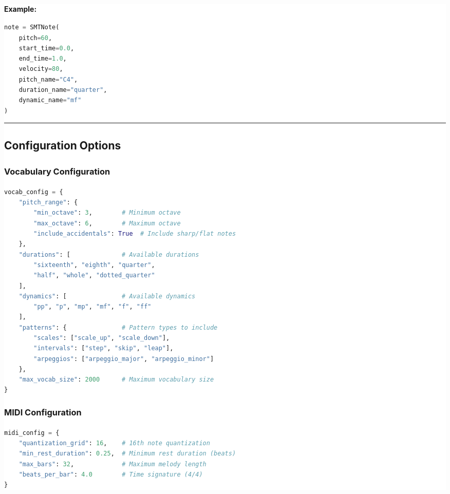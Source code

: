 **Example:**
```python
note = SMTNote(
    pitch=60,
    start_time=0.0,
    end_time=1.0,
    velocity=80,
    pitch_name="C4",
    duration_name="quarter",
    dynamic_name="mf"
)
```

---

## Configuration Options

### Vocabulary Configuration

```python
vocab_config = {
    "pitch_range": {
        "min_octave": 3,        # Minimum octave
        "max_octave": 6,        # Maximum octave
        "include_accidentals": True  # Include sharp/flat notes
    },
    "durations": [              # Available durations
        "sixteenth", "eighth", "quarter",
        "half", "whole", "dotted_quarter"
    ],
    "dynamics": [               # Available dynamics
        "pp", "p", "mp", "mf", "f", "ff"
    ],
    "patterns": {               # Pattern types to include
        "scales": ["scale_up", "scale_down"],
        "intervals": ["step", "skip", "leap"],
        "arpeggios": ["arpeggio_major", "arpeggio_minor"]
    },
    "max_vocab_size": 2000      # Maximum vocabulary size
}
```

### MIDI Configuration

```python
midi_config = {
    "quantization_grid": 16,    # 16th note quantization
    "min_rest_duration": 0.25,  # Minimum rest duration (beats)
    "max_bars": 32,             # Maximum melody length
    "beats_per_bar": 4.0        # Time signature (4/4)
}
```
